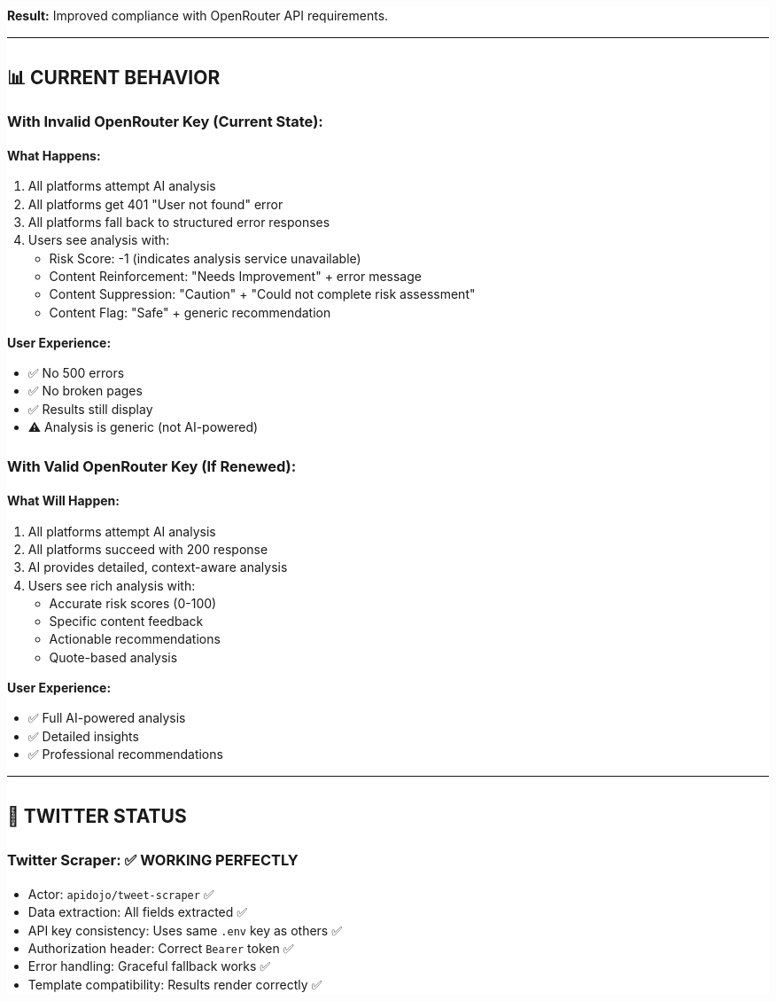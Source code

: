 **Result:** Improved compliance with OpenRouter API requirements.

---

## 📊 CURRENT BEHAVIOR

### **With Invalid OpenRouter Key (Current State):**

**What Happens:**
1. All platforms attempt AI analysis
2. All platforms get 401 "User not found" error
3. All platforms fall back to structured error responses
4. Users see analysis with:
   - Risk Score: -1 (indicates analysis service unavailable)
   - Content Reinforcement: "Needs Improvement" + error message
   - Content Suppression: "Caution" + "Could not complete risk assessment"
   - Content Flag: "Safe" + generic recommendation

**User Experience:**
- ✅ No 500 errors
- ✅ No broken pages
- ✅ Results still display
- ⚠️  Analysis is generic (not AI-powered)

### **With Valid OpenRouter Key (If Renewed):**

**What Will Happen:**
1. All platforms attempt AI analysis
2. All platforms succeed with 200 response
3. AI provides detailed, context-aware analysis
4. Users see rich analysis with:
   - Accurate risk scores (0-100)
   - Specific content feedback
   - Actionable recommendations
   - Quote-based analysis

**User Experience:**
- ✅ Full AI-powered analysis
- ✅ Detailed insights
- ✅ Professional recommendations

---

## 🎯 TWITTER STATUS

### **Twitter Scraper:** ✅ WORKING PERFECTLY

- Actor: `apidojo/tweet-scraper` ✅
- Data extraction: All fields extracted ✅
- API key consistency: Uses same `.env` key as others ✅
- Authorization header: Correct `Bearer` token ✅
- Error handling: Graceful fallback works ✅
- Template compatibility: Results render correctly ✅
